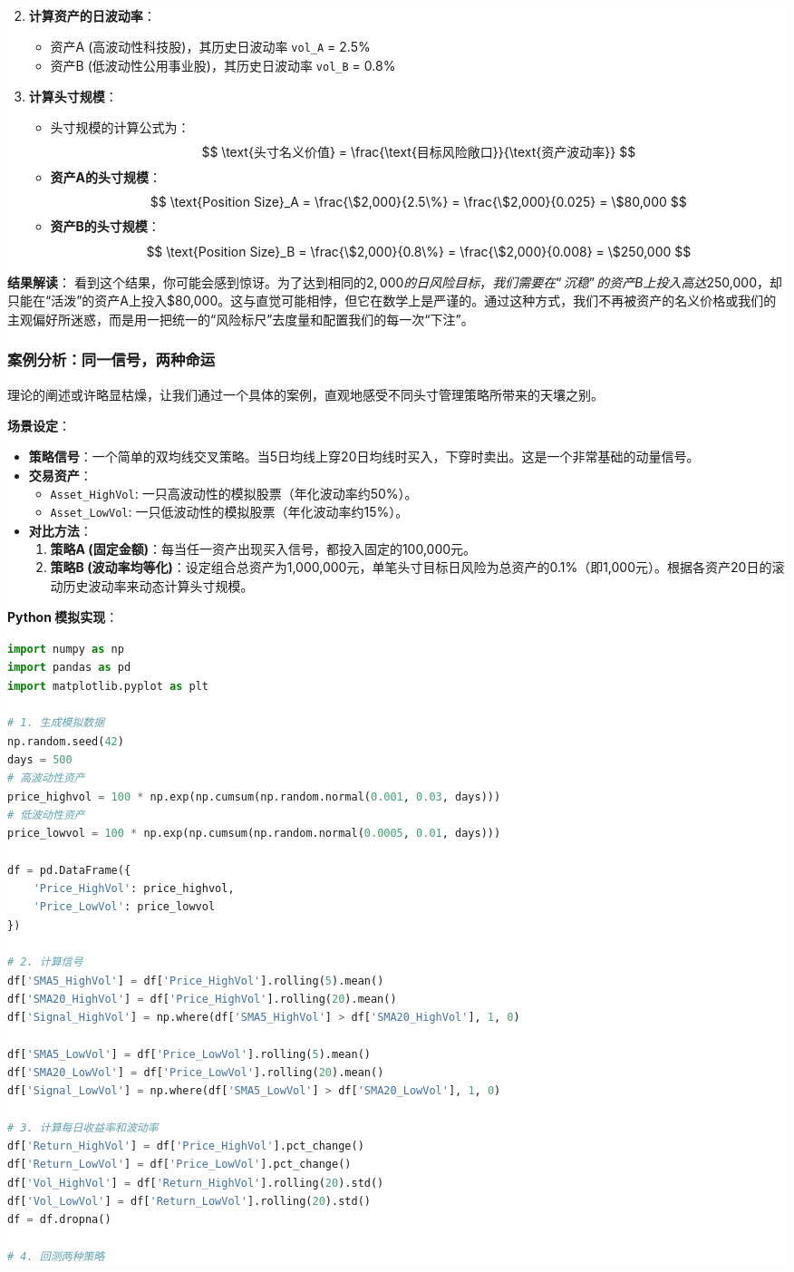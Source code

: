 2.  **计算资产的日波动率**：
    *   资产A (高波动性科技股)，其历史日波动率 `vol_A` = 2.5%
    *   资产B (低波动性公用事业股)，其历史日波动率 `vol_B` = 0.8%

3.  **计算头寸规模**：
    *   头寸规模的计算公式为：
        $$ \text{头寸名义价值} = \frac{\text{目标风险敞口}}{\text{资产波动率}} $$
    *   **资产A的头寸规模**：
        $$ \text{Position Size}_A = \frac{\$2,000}{2.5\%} = \frac{\$2,000}{0.025} = \$80,000 $$
    *   **资产B的头寸规模**：
        $$ \text{Position Size}_B = \frac{\$2,000}{0.8\%} = \frac{\$2,000}{0.008} = \$250,000 $$

**结果解读**：
看到这个结果，你可能会感到惊讶。为了达到相同的$2,000的日风险目标，我们需要在“沉稳”的资产B上投入高达$250,000，却只能在“活泼”的资产A上投入$80,000。这与直觉可能相悖，但它在数学上是严谨的。通过这种方式，我们不再被资产的名义价格或我们的主观偏好所迷惑，而是用一把统一的“风险标尺”去度量和配置我们的每一次“下注”。

### 案例分析：同一信号，两种命运

理论的阐述或许略显枯燥，让我们通过一个具体的案例，直观地感受不同头寸管理策略所带来的天壤之别。

**场景设定**：
*   **策略信号**：一个简单的双均线交叉策略。当5日均线上穿20日均线时买入，下穿时卖出。这是一个非常基础的动量信号。
*   **交易资产**：
    *   `Asset_HighVol`: 一只高波动性的模拟股票（年化波动率约50%）。
    *   `Asset_LowVol`: 一只低波动性的模拟股票（年化波动率约15%）。
*   **对比方法**：
    1.  **策略A (固定金额)**：每当任一资产出现买入信号，都投入固定的100,000元。
    2.  **策略B (波动率均等化)**：设定组合总资产为1,000,000元，单笔头寸目标日风险为总资产的0.1%（即1,000元）。根据各资产20日的滚动历史波动率来动态计算头寸规模。

**Python 模拟实现**：

```python
import numpy as np
import pandas as pd
import matplotlib.pyplot as plt

# 1. 生成模拟数据
np.random.seed(42)
days = 500
# 高波动性资产
price_highvol = 100 * np.exp(np.cumsum(np.random.normal(0.001, 0.03, days)))
# 低波动性资产
price_lowvol = 100 * np.exp(np.cumsum(np.random.normal(0.0005, 0.01, days)))

df = pd.DataFrame({
    'Price_HighVol': price_highvol,
    'Price_LowVol': price_lowvol
})

# 2. 计算信号
df['SMA5_HighVol'] = df['Price_HighVol'].rolling(5).mean()
df['SMA20_HighVol'] = df['Price_HighVol'].rolling(20).mean()
df['Signal_HighVol'] = np.where(df['SMA5_HighVol'] > df['SMA20_HighVol'], 1, 0)

df['SMA5_LowVol'] = df['Price_LowVol'].rolling(5).mean()
df['SMA20_LowVol'] = df['Price_LowVol'].rolling(20).mean()
df['Signal_LowVol'] = np.where(df['SMA5_LowVol'] > df['SMA20_LowVol'], 1, 0)

# 3. 计算每日收益率和波动率
df['Return_HighVol'] = df['Price_HighVol'].pct_change()
df['Return_LowVol'] = df['Price_LowVol'].pct_change()
df['Vol_HighVol'] = df['Return_HighVol'].rolling(20).std()
df['Vol_LowVol'] = df['Return_LowVol'].rolling(20).std()
df = df.dropna()

# 4. 回测两种策略
```